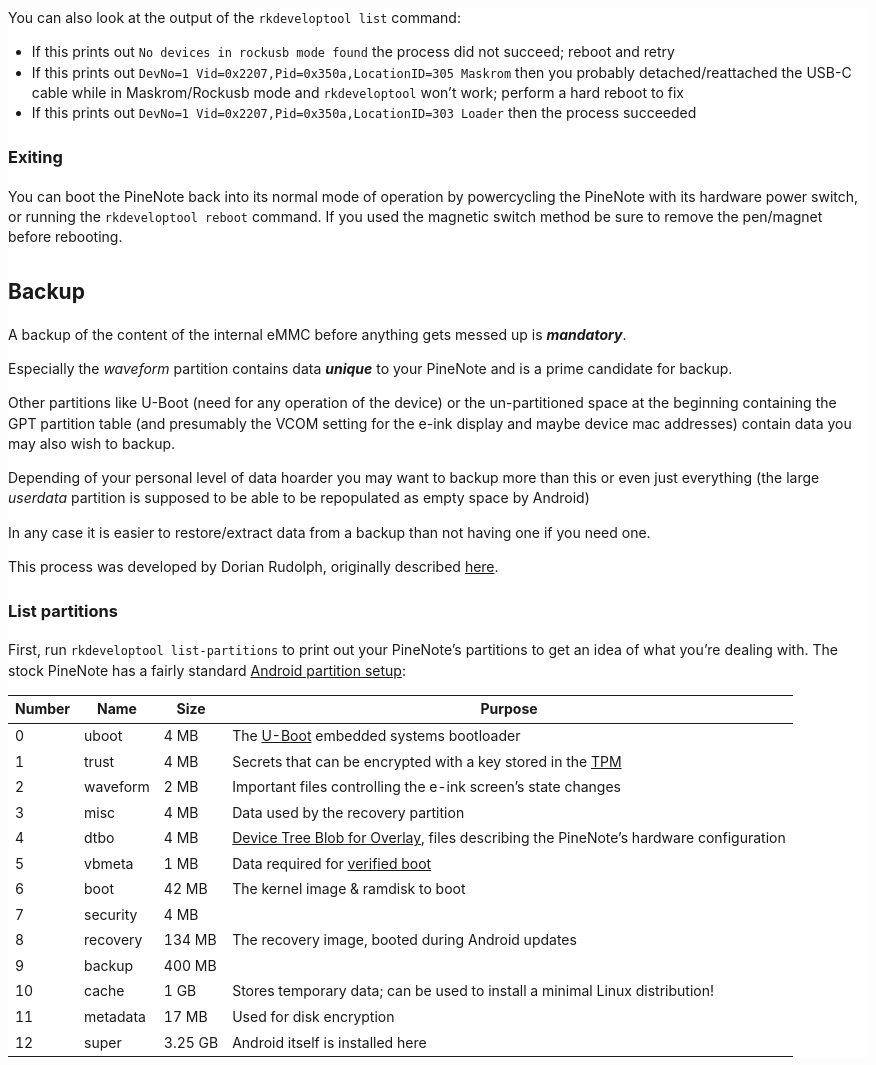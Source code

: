 You can also look at the output of the `rkdeveloptool list` command:

* If this prints out `No devices in rockusb mode found` the process did not succeed; reboot and retry
* If this prints out `DevNo=1 Vid=0x2207,Pid=0x350a,LocationID=305 Maskrom` then you probably detached/reattached the USB-C cable while in Maskrom/Rockusb mode and `rkdeveloptool` won’t work; perform a hard reboot to fix
* If this prints out `DevNo=1 Vid=0x2207,Pid=0x350a,LocationID=303 Loader` then the process succeeded

### Exiting

You can boot the PineNote back into its normal mode of operation by powercycling the PineNote with its hardware power switch, or running the `rkdeveloptool reboot` command. If you used the magnetic switch method be sure to remove the pen/magnet before rebooting.

## Backup

A backup of the content of the internal eMMC before anything gets messed up is ***mandatory***.

Especially the _waveform_ partition contains data ***unique*** to your PineNote and is a prime candidate for backup.

Other partitions like U-Boot (need for any operation of the device) or the un-partitioned space at the beginning containing the GPT partition table (and presumably the VCOM setting for the e-ink display and maybe device mac addresses) contain data you may also wish to backup.

Depending of your personal level of data hoarder you may want to backup more than this or even just everything (the large _userdata_ partition is supposed to be able to be repopulated as empty space by Android)

In any case it is easier to restore/extract data from a backup than not having one if you need one.

This process was developed by Dorian Rudolph, originally described [here](https://github.com/DorianRudolph/pinenotes).

### List partitions

First, run `rkdeveloptool list-partitions` to print out your PineNote’s partitions to get an idea of what you’re dealing with.
The stock PineNote has a fairly standard [Android partition setup](https://source.android.com/docs/core/architecture/partitions):

| Number | Name | Size | Purpose |
| --- | --- | --- | --- |
| 0 |  uboot |  4 MB |  The [U-Boot](https://en.wikipedia.org/wiki/Das_U-Boot) embedded systems bootloader |
| 1 |  trust |  4 MB |  Secrets that can be encrypted with a key stored in the [TPM](https://en.wikipedia.org/wiki/Trusted_Platform_Module) |
| 2 |  waveform |  2 MB |  Important files controlling the e-ink screen’s state changes |
| 3 |  misc |  4 MB |  Data used by the recovery partition |
| 4 |  dtbo |  4 MB |  [Device Tree Blob for Overlay](https://en.wikipedia.org/wiki/Devicetree), files describing the PineNote’s hardware configuration |
| 5 |  vbmeta |  1 MB |  Data required for [verified boot](https://android.googlesource.com/platform/external/avb/+/master/README.md) |
| 6 |  boot |  42 MB |  The kernel image & ramdisk to boot |
| 7 |  security |  4 MB |   |
| 8 |  recovery |  134 MB |  The recovery image, booted during Android updates |
| 9 |  backup |  400 MB |   |
| 10 |  cache |  1 GB |  Stores temporary data; can be used to install a minimal Linux distribution! |
| 11 |  metadata |  17 MB |  Used for disk encryption |
| 12 |  super |  3.25 GB |  Android itself is installed here |